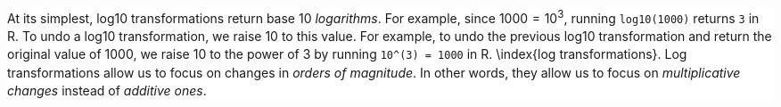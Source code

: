 At its simplest, log10 transformations return base 10 *logarithms*. For example, since $1000 = 10^3$, running `log10(1000)` returns `3` in R. To undo a log10 transformation, we raise 10 to this value. For example, to undo the previous log10 transformation and return the original value of 1000, we raise 10 to the power of 3 by running `10^(3) = 1000` in R. \index{log transformations}. Log transformations allow us to focus on changes in *orders of magnitude*. In other words, they allow us to focus on *multiplicative changes* instead of *additive ones*. 








































